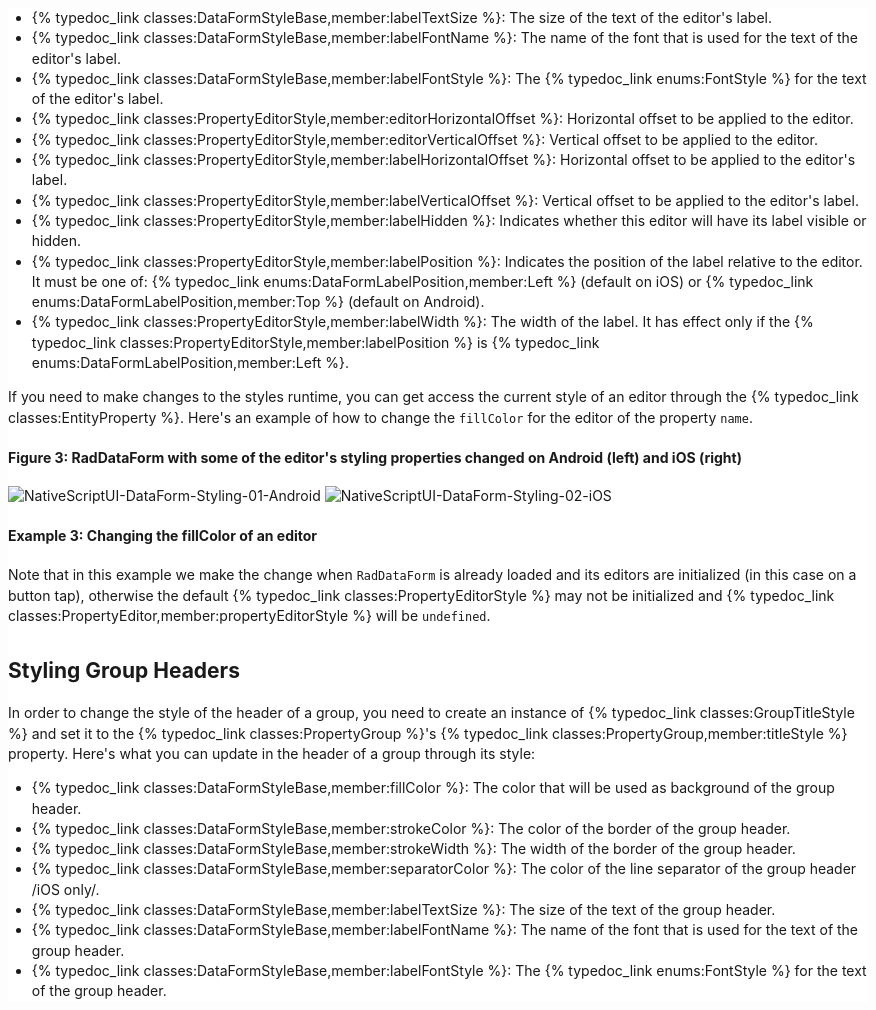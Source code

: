 * {% typedoc_link classes:DataFormStyleBase,member:labelTextSize %}: The size of the text of the editor's label.
* {% typedoc_link classes:DataFormStyleBase,member:labelFontName %}: The name of the font that is used for the text of the editor's label.
* {% typedoc_link classes:DataFormStyleBase,member:labelFontStyle %}: The {% typedoc_link enums:FontStyle %} for the text of the editor's label.
* {% typedoc_link classes:PropertyEditorStyle,member:editorHorizontalOffset %}: Horizontal offset to be applied to the editor.
* {% typedoc_link classes:PropertyEditorStyle,member:editorVerticalOffset %}: Vertical offset to be applied to the editor.
* {% typedoc_link classes:PropertyEditorStyle,member:labelHorizontalOffset %}: Horizontal offset to be applied to the editor's label.
* {% typedoc_link classes:PropertyEditorStyle,member:labelVerticalOffset %}: Vertical offset to be applied to the editor's label.
* {% typedoc_link classes:PropertyEditorStyle,member:labelHidden %}: Indicates whether this editor will have its label visible or hidden.
* {% typedoc_link classes:PropertyEditorStyle,member:labelPosition %}: Indicates the position of the label relative to the editor. It must be one of: {% typedoc_link enums:DataFormLabelPosition,member:Left %} (default on iOS) or {% typedoc_link enums:DataFormLabelPosition,member:Top %} (default on Android).
* {% typedoc_link classes:PropertyEditorStyle,member:labelWidth %}: The width of the label. It has effect only if the {% typedoc_link classes:PropertyEditorStyle,member:labelPosition %} is {% typedoc_link enums:DataFormLabelPosition,member:Left %}.

If you need to make changes to the styles runtime, you can get access the current style of an editor through the {% typedoc_link classes:EntityProperty %}. Here's an example of how to change the `fillColor` for the editor of the property `name`.

#### Figure 3: RadDataForm with some of the editor's styling properties changed on Android (left) and iOS (right)

![NativeScriptUI-DataForm-Styling-01-Android](/controls/NativeScript/DataForm/images/dataform-styling-01-android.png "Styling of RadDataForm in Android") ![NativeScriptUI-DataForm-Styling-02-iOS](/controls/NativeScript/DataForm/images/dataform-styling-01-ios.png "Styling of RadDataForm in iOS")

#### Example 3: Changing the fillColor of an editor

<snippet id='dataform-getting-started-runtime-change'/>

Note that in this example we make the change when `RadDataForm` is already loaded and its editors are initialized (in this case on a button tap), otherwise the default {% typedoc_link classes:PropertyEditorStyle %} may not be initialized and {% typedoc_link classes:PropertyEditor,member:propertyEditorStyle %} will be `undefined`.

## Styling Group Headers

In order to change the style of the header of a group, you need to create an instance of {% typedoc_link classes:GroupTitleStyle %} and set it to the {% typedoc_link classes:PropertyGroup %}'s 
{% typedoc_link classes:PropertyGroup,member:titleStyle %} property. Here's what you can update in the header of a group through its style:

* {% typedoc_link classes:DataFormStyleBase,member:fillColor %}: The color that will be used as background of the group header.
* {% typedoc_link classes:DataFormStyleBase,member:strokeColor %}: The color of the border of the group header.
* {% typedoc_link classes:DataFormStyleBase,member:strokeWidth %}: The width of the border of the group header.
* {% typedoc_link classes:DataFormStyleBase,member:separatorColor %}: The color of the line separator of the group header /iOS only/.
* {% typedoc_link classes:DataFormStyleBase,member:labelTextSize %}: The size of the text of the group header.
* {% typedoc_link classes:DataFormStyleBase,member:labelFontName %}: The name of the font that is used for the text of the group header.
* {% typedoc_link classes:DataFormStyleBase,member:labelFontStyle %}: The {% typedoc_link enums:FontStyle %} for the text of the group header.

